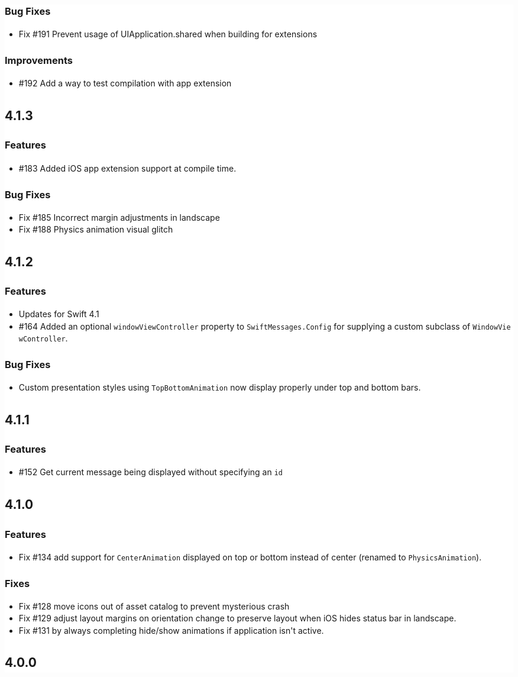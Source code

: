 ### Bug Fixes
* Fix #191 Prevent usage of UIApplication.shared when building for extensions

### Improvements
* #192 Add a way to test compilation with app extension

## 4.1.3

### Features
* #183 Added iOS app extension support at compile time.

### Bug Fixes
* Fix #185 Incorrect margin adjustments in landscape
* Fix #188 Physics animation visual glitch

## 4.1.2

### Features
* Updates for Swift 4.1
* #164 Added an optional `windowViewController` property to `SwiftMessages.Config` for supplying a custom subclass of `WindowViewController`.

### Bug Fixes
* Custom presentation styles using `TopBottomAnimation` now display properly under top and bottom bars.

## 4.1.1

### Features
* #152 Get current message being displayed without specifying an `id`

## 4.1.0

### Features

* Fix #134 add support for `CenterAnimation` displayed on top or bottom instead of center (renamed to `PhysicsAnimation`).

### Fixes

* Fix #128 move icons out of asset catalog to prevent mysterious crash
* Fix #129 adjust layout margins on orientation change to preserve layout when iOS hides status bar in landscape.
* Fix #131 by always completing hide/show animations if application isn't active.


## 4.0.0
